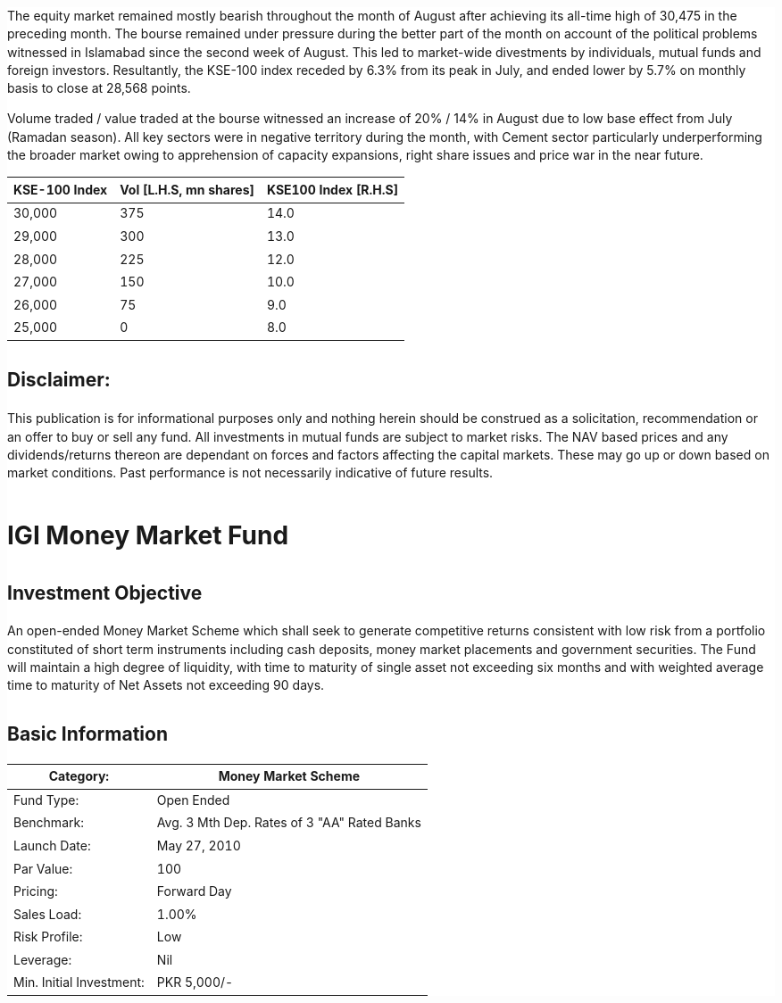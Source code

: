 The equity market remained mostly bearish throughout the month of August after achieving its all-time high of 30,475 in the preceding month. The bourse remained under pressure during the better part of the month on account of the political problems witnessed in Islamabad since the second week of August. This led to market-wide divestments by individuals, mutual funds and foreign investors. Resultantly, the KSE-100 index receded by 6.3% from its peak in July, and ended lower by 5.7% on monthly basis to close at 28,568 points.

Volume traded / value traded at the bourse witnessed an increase of 20% / 14% in August due to low base effect from July (Ramadan season). All key sectors were in negative territory during the month, with Cement sector particularly underperforming the broader market owing to apprehension of capacity expansions, right share issues and price war in the near future.

| KSE-100 Index | Vol [L.H.S, mn shares] | KSE100 Index [R.H.S] |
| ------------- | ---------------------- | -------------------- |
| 30,000        | 375                    | 14.0                 |
| 29,000        | 300                    | 13.0                 |
| 28,000        | 225                    | 12.0                 |
| 27,000        | 150                    | 10.0                 |
| 26,000        | 75                     | 9.0                  |
| 25,000        | 0                      | 8.0                  |

## Disclaimer:

This publication is for informational purposes only and nothing herein should be construed as a solicitation, recommendation or an offer to buy or sell any fund. All investments in mutual funds are subject to market risks. The NAV based prices and any dividends/returns thereon are dependant on forces and factors affecting the capital markets. These may go up or down based on market conditions. Past performance is not necessarily indicative of future results.

# IGI Money Market Fund

## Investment Objective

An open-ended Money Market Scheme which shall seek to generate competitive returns consistent with low risk from a portfolio constituted of short term instruments including cash deposits, money market placements and government securities. The Fund will maintain a high degree of liquidity, with time to maturity of single asset not exceeding six months and with weighted average time to maturity of Net Assets not exceeding 90 days.

## Basic Information

| Category:                | Money Market Scheme                         |
| ------------------------ | ------------------------------------------- |
| Fund Type:               | Open Ended                                  |
| Benchmark:               | Avg. 3 Mth Dep. Rates of 3 "AA" Rated Banks |
| Launch Date:             | May 27, 2010                                |
| Par Value:               | 100                                         |
| Pricing:                 | Forward Day                                 |
| Sales Load:              | 1.00%                                       |
| Risk Profile:            | Low                                         |
| Leverage:                | Nil                                         |
| Min. Initial Investment: | PKR 5,000/-                                 |